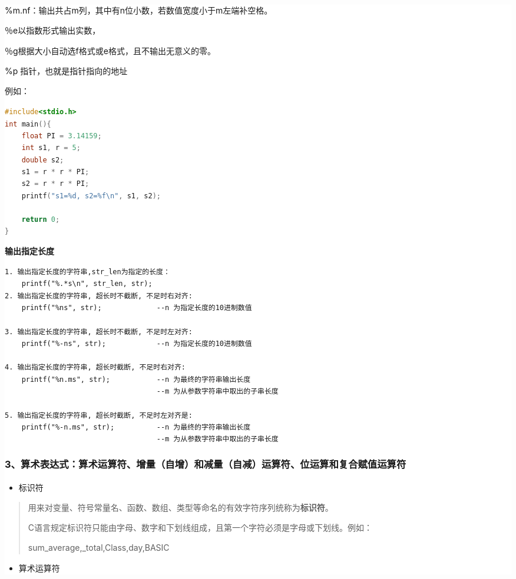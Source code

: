 %m.nf：输出共占m列，其中有n位小数，若数值宽度小于m左端补空格。

％e以指数形式输出实数，

％g根据大小自动选f格式或e格式，且不输出无意义的零。

%p 指针，也就是指针指向的地址

例如：

```c
#include<stdio.h>
int main(){
    float PI = 3.14159;
    int s1, r = 5;
    double s2;
    s1 = r * r * PI;
    s2 = r * r * PI;
    printf("s1=%d, s2=%f\n", s1, s2);

    return 0;
}
```

**输出指定长度**

```
1. 输出指定长度的字符串,str_len为指定的长度：
    printf("%.*s\n", str_len, str); 
2. 输出指定长度的字符串, 超长时不截断, 不足时右对齐:
    printf("%ns", str);             --n 为指定长度的10进制数值

3. 输出指定长度的字符串, 超长时不截断, 不足时左对齐:
    printf("%-ns", str);            --n 为指定长度的10进制数值

4. 输出指定长度的字符串, 超长时截断, 不足时右对齐:
    printf("%n.ms", str);           --n 为最终的字符串输出长度
                                    --m 为从参数字符串中取出的子串长度

5. 输出指定长度的字符串, 超长时截断, 不足时左对齐是:
    printf("%-n.ms", str);          --n 为最终的字符串输出长度
                                    --m 为从参数字符串中取出的子串长度
```

### <span id="head10"> 3、算术表达式：算术运算符、增量（自增）和减量（自减）运算符、位运算和复合赋值运算符</span>

- 标识符

> 用来对变量、符号常量名、函数、数组、类型等命名的有效字符序列统称为**标识符**。
>
> C语言规定标识符只能由字母、数字和下划线组成，且第一个字符必须是字母或下划线。例如：
>
> sum_average,_total,Class,day,BASIC

- 算术运算符
